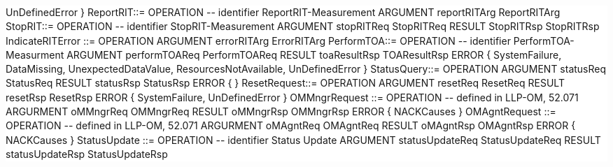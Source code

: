 UnDefinedError
}
ReportRIT::= OPERATION -- identifier ReportRIT-Measurement
ARGUMENT
reportRITArg ReportRITArg
StopRIT::= OPERATION -- identifier StopRIT-Measurement
ARGUMENT
stopRITReq StopRITReq
RESULT
StopRITRsp StopRITRsp
IndicateRITError ::= OPERATION
ARGUMENT
errorRITArg ErrorRITArg
PerformTOA::= OPERATION -- identifier PerformTOA-Measurment
ARGUMENT
performTOAReq PerformTOAReq
RESULT
toaResultRsp TOAResultRsp
ERROR {
SystemFailure,
DataMissing,
UnexpectedDataValue,
ResourcesNotAvailable,
UnDefinedError
}
StatusQuery::= OPERATION
ARGUMENT
statusReq StatusReq
RESULT
statusRsp StatusRsp
ERROR {
}
ResetRequest::= OPERATION
ARGUMENT
resetReq ResetReq
RESULT
resetRsp ResetRsp
ERROR {
SystemFailure,
UnDefinedError
}
OMMngrRequest ::= OPERATION -- defined in LLP-OM, 52.071
ARGURMENT
oMMngrReq OMMngrReq
RESULT
oMMngrRsp OMMngrRsp
ERROR
{
NACKCauses
}
OMAgntRequest ::= OPERATION -- defined in LLP-OM, 52.071
ARGURMENT
oMAgntReq OMAgntReq
RESULT
oMAgntRsp OMAgntRsp
ERROR
{
NACKCauses
}
StatusUpdate ::= OPERATION -- identifier Status Update
ARGUMENT
statusUpdateReq StatusUpdateReq
RESULT
statusUpdateRsp StatusUpdateRsp